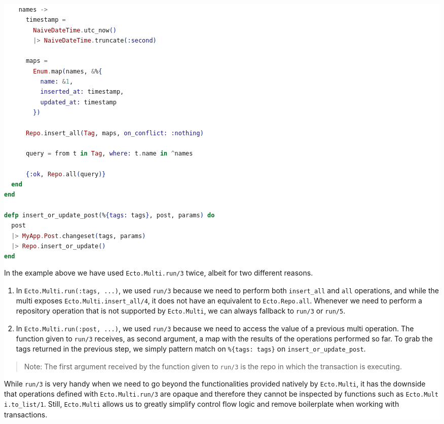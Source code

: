```elixir
    names ->
      timestamp =
        NaiveDateTime.utc_now()
        |> NaiveDateTime.truncate(:second)

      maps =
        Enum.map(names, &%{
          name: &1,
          inserted_at: timestamp,
          updated_at: timestamp
        })

      Repo.insert_all(Tag, maps, on_conflict: :nothing)

      query = from t in Tag, where: t.name in ^names

      {:ok, Repo.all(query)}
  end
end

defp insert_or_update_post(%{tags: tags}, post, params) do
  post
  |> MyApp.Post.changeset(tags, params)
  |> Repo.insert_or_update()
end
```

In the example above we have used `Ecto.Multi.run/3` twice, albeit for two different reasons.

  1. In `Ecto.Multi.run(:tags, ...)`, we used `run/3` because we need to perform both `insert_all` and `all` operations, and while the multi exposes `Ecto.Multi.insert_all/4`, it does not have an equivalent to `Ecto.Repo.all`. Whenever we need to perform a repository operation that is not supported by `Ecto.Multi`, we can always fallback to `run/3` or `run/5`.

  2. In `Ecto.Multi.run(:post, ...)`, we used `run/3` because we need to access the value of a previous multi operation. The function given to `run/3` receives, as second argument, a map with the results of the operations performed so far. To grab the tags returned in the previous step, we simply pattern match on `%{tags: tags}` on `insert_or_update_post`.

> Note: The first argument received by the function given to `run/3` is the repo in which the transaction is executing.

While `run/3` is very handy when we need to go beyond the functionalities provided natively by `Ecto.Multi`, it has the downside that operations defined with `Ecto.Multi.run/3` are opaque and therefore they cannot be inspected by functions such as `Ecto.Multi.to_list/1`. Still, `Ecto.Multi` allows us to greatly simplify control flow logic and remove boilerplate when working with transactions.
